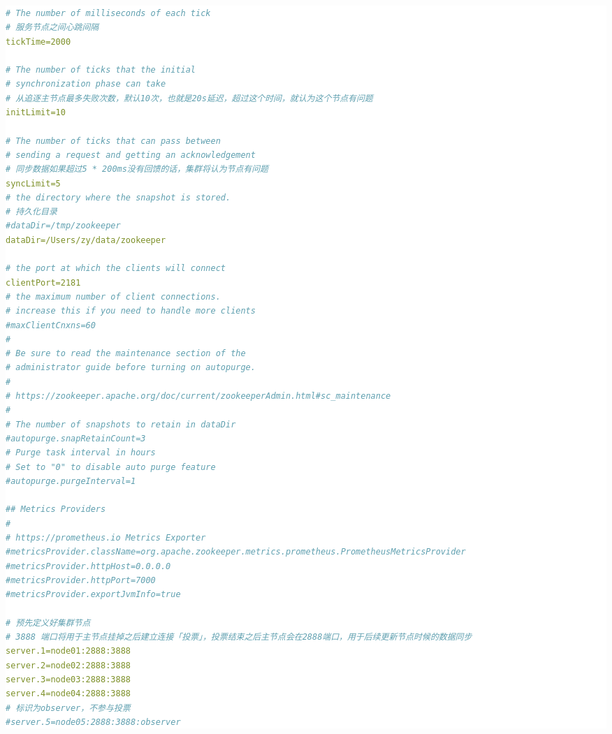 ```yaml
# The number of milliseconds of each tick
# 服务节点之间心跳间隔
tickTime=2000

# The number of ticks that the initial 
# synchronization phase can take
# 从追逐主节点最多失败次数，默认10次，也就是20s延迟，超过这个时间，就认为这个节点有问题
initLimit=10

# The number of ticks that can pass between 
# sending a request and getting an acknowledgement
# 同步数据如果超过5 * 200ms没有回馈的话，集群将认为节点有问题
syncLimit=5
# the directory where the snapshot is stored.
# 持久化目录
#dataDir=/tmp/zookeeper
dataDir=/Users/zy/data/zookeeper

# the port at which the clients will connect
clientPort=2181
# the maximum number of client connections.
# increase this if you need to handle more clients
#maxClientCnxns=60
#
# Be sure to read the maintenance section of the 
# administrator guide before turning on autopurge.
#
# https://zookeeper.apache.org/doc/current/zookeeperAdmin.html#sc_maintenance
#
# The number of snapshots to retain in dataDir
#autopurge.snapRetainCount=3
# Purge task interval in hours
# Set to "0" to disable auto purge feature
#autopurge.purgeInterval=1

## Metrics Providers
#
# https://prometheus.io Metrics Exporter
#metricsProvider.className=org.apache.zookeeper.metrics.prometheus.PrometheusMetricsProvider
#metricsProvider.httpHost=0.0.0.0
#metricsProvider.httpPort=7000
#metricsProvider.exportJvmInfo=true

# 预先定义好集群节点
# 3888 端口将用于主节点挂掉之后建立连接「投票」，投票结束之后主节点会在2888端口，用于后续更新节点时候的数据同步
server.1=node01:2888:3888
server.2=node02:2888:3888
server.3=node03:2888:3888
server.4=node04:2888:3888
# 标识为observer，不参与投票
#server.5=node05:2888:3888:observer
```
